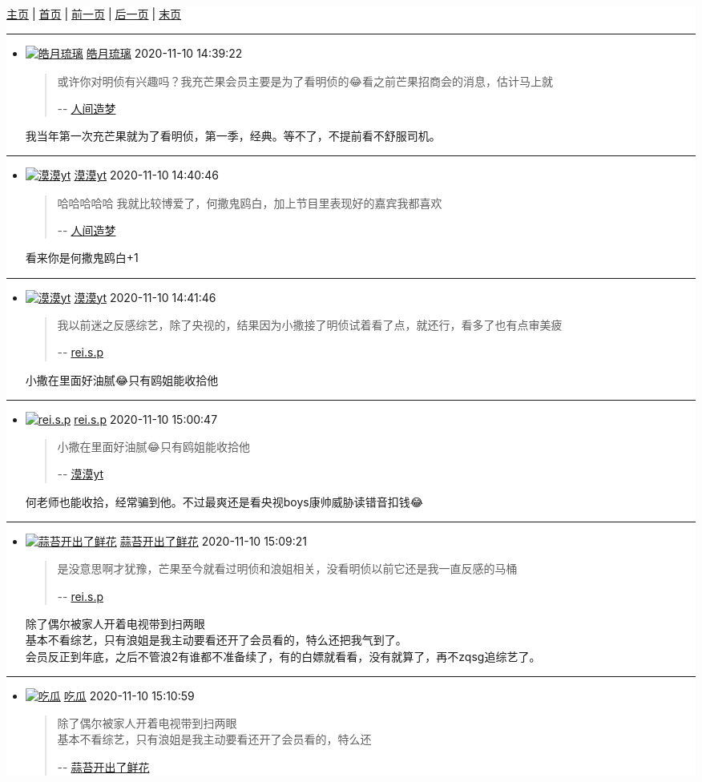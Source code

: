 
[主页](./main.md "main.md") | [首页](./comments1-100.md "comments1-100.md") | [前一页](./comments7201-7300.md "comments7201-7300.md") | [后一页](./comments7401-7500.md "comments7401-7500.md") | [末页](./comments7601-7700.md "comments7601-7700.md")  

---
* [![皓月琉璃](../../image/icon/u153884600-3.jpg)](https://www.douban.com/people/153884600/)    [皓月琉璃](https://www.douban.com/people/153884600/)    2020-11-10 14:39:22  
  >或许你对明侦有兴趣吗？我充芒果会员主要是为了看明侦的😂看之前芒果招商会的消息，估计马上就  
  >
  >-- [人间造梦](https://www.douban.com/people/205824373/)  
  
  我当年第一次充芒果就为了看明侦，第一季，经典。等不了，不提前看不舒服司机。  
---
* [![漠漠yt](../../image/icon/u223048792-1.jpg)](https://www.douban.com/people/223048792/)    [漠漠yt](https://www.douban.com/people/223048792/)    2020-11-10 14:40:46  
  >哈哈哈哈哈 我就比较博爱了，何撒鬼鸥白，加上节目里表现好的嘉宾我都喜欢  
  >
  >-- [人间造梦](https://www.douban.com/people/205824373/)  
  
  看来你是何撒鬼鸥白+1  
---
* [![漠漠yt](../../image/icon/u223048792-1.jpg)](https://www.douban.com/people/223048792/)    [漠漠yt](https://www.douban.com/people/223048792/)    2020-11-10 14:41:46  
  >我以前迷之反感综艺，除了央视的，结果因为小撒接了明侦试着看了点，就还行，看多了也有点审美疲  
  >
  >-- [rei.s.p](https://www.douban.com/people/131145094/)  
  
  小撒在里面好油腻😂只有鸥姐能收拾他  
---
* [![rei.s.p](../../image/icon/u131145094-1.jpg)](https://www.douban.com/people/131145094/)    [rei.s.p](https://www.douban.com/people/131145094/)    2020-11-10 15:00:47  
  >小撒在里面好油腻😂只有鸥姐能收拾他  
  >
  >-- [漠漠yt](https://www.douban.com/people/223048792/)  
  
  何老师也能收拾，经常骗到他。不过最爽还是看央视boys康帅威胁读错音扣钱😂  
---
* [![蒜苔开出了鲜花](../../image/icon/u26765466-1.jpg)](https://www.douban.com/people/26765466/)    [蒜苔开出了鲜花](https://www.douban.com/people/26765466/)    2020-11-10 15:09:21  
  >是没意思啊才犹豫，芒果至今就看过明侦和浪姐相关，没看明侦以前它还是我一直反感的马桶  
  >
  >-- [rei.s.p](https://www.douban.com/people/131145094/)  
  
  除了偶尔被家人开着电视带到扫两眼  
  基本不看综艺，只有浪姐是我主动要看还开了会员看的，特么还把我气到了。  
  会员反正到年底，之后不管浪2有谁都不准备续了，有的白嫖就看看，没有就算了，再不zqsg追综艺了。  
---
* [![吃瓜](../../image/icon/u219893584-2.jpg)](https://www.douban.com/people/219893584/)    [吃瓜](https://www.douban.com/people/219893584/)    2020-11-10 15:10:59  
  >除了偶尔被家人开着电视带到扫两眼  
  >基本不看综艺，只有浪姐是我主动要看还开了会员看的，特么还  
  >
  >-- [蒜苔开出了鲜花](https://www.douban.com/people/26765466/)  
  
